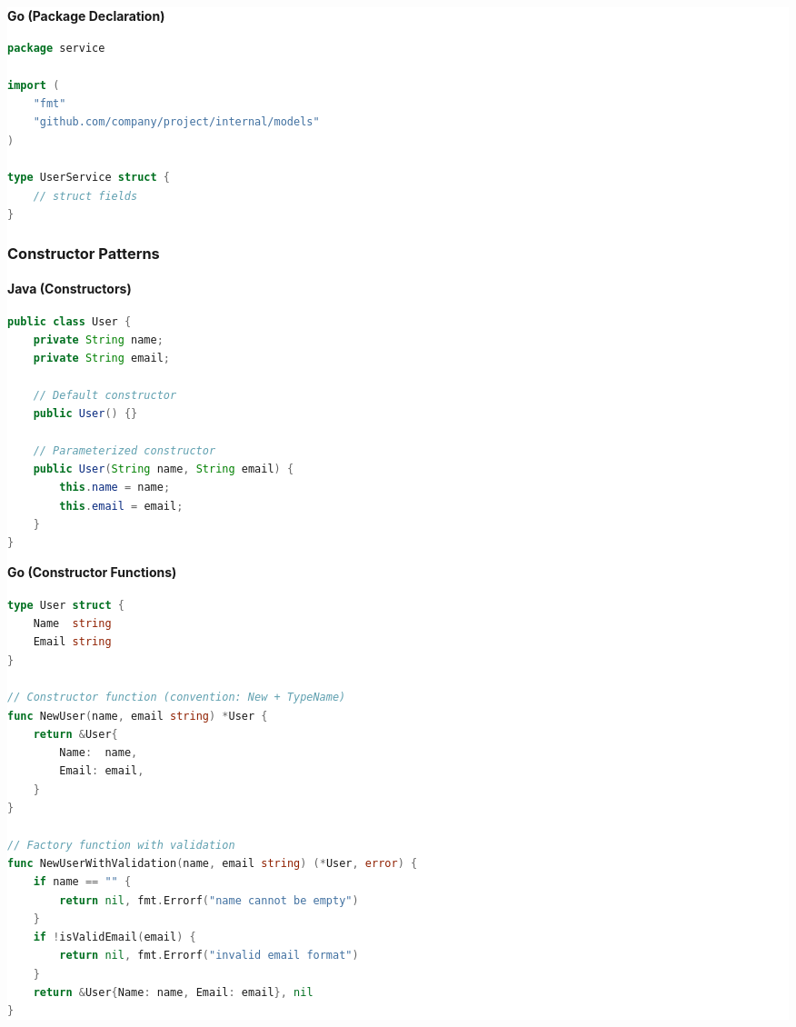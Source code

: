 **Go (Package Declaration)**
```go
package service

import (
    "fmt"
    "github.com/company/project/internal/models"
)

type UserService struct {
    // struct fields
}
```

### Constructor Patterns

**Java (Constructors)**
```java
public class User {
    private String name;
    private String email;
    
    // Default constructor
    public User() {}
    
    // Parameterized constructor
    public User(String name, String email) {
        this.name = name;
        this.email = email;
    }
}
```

**Go (Constructor Functions)**
```go
type User struct {
    Name  string
    Email string
}

// Constructor function (convention: New + TypeName)
func NewUser(name, email string) *User {
    return &User{
        Name:  name,
        Email: email,
    }
}

// Factory function with validation
func NewUserWithValidation(name, email string) (*User, error) {
    if name == "" {
        return nil, fmt.Errorf("name cannot be empty")
    }
    if !isValidEmail(email) {
        return nil, fmt.Errorf("invalid email format")
    }
    return &User{Name: name, Email: email}, nil
}
```
